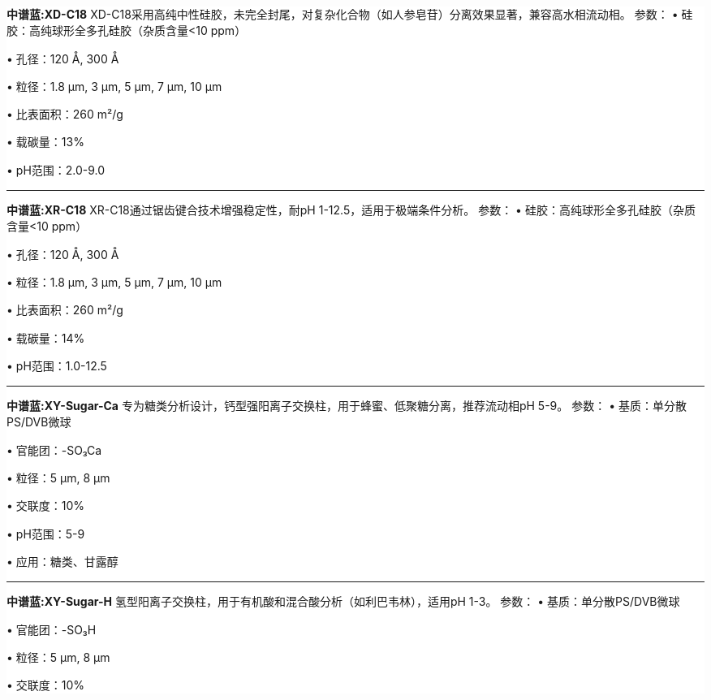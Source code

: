 **中谱蓝:XD-C18**
 XD-C18采用高纯中性硅胶，未完全封尾，对复杂化合物（如人参皂苷）分离效果显著，兼容高水相流动相。
 参数：
 • 硅胶：高纯球形全多孔硅胶（杂质含量<10 ppm）

• 孔径：120 Å, 300 Å

• 粒径：1.8 μm, 3 μm, 5 μm, 7 μm, 10 μm

• 比表面积：260 m²/g

• 载碳量：13%

• pH范围：2.0-9.0

------

**中谱蓝:XR-C18**
 XR-C18通过锯齿键合技术增强稳定性，耐pH 1-12.5，适用于极端条件分析。
 参数：
 • 硅胶：高纯球形全多孔硅胶（杂质含量<10 ppm）

• 孔径：120 Å, 300 Å

• 粒径：1.8 μm, 3 μm, 5 μm, 7 μm, 10 μm

• 比表面积：260 m²/g

• 载碳量：14%

• pH范围：1.0-12.5

------

**中谱蓝:XY-Sugar-Ca**
 专为糖类分析设计，钙型强阳离子交换柱，用于蜂蜜、低聚糖分离，推荐流动相pH 5-9。
 参数：
 • 基质：单分散PS/DVB微球

• 官能团：-SO₃Ca

• 粒径：5 μm, 8 μm

• 交联度：10%

• pH范围：5-9

• 应用：糖类、甘露醇

------

**中谱蓝:XY-Sugar-H**
 氢型阳离子交换柱，用于有机酸和混合酸分析（如利巴韦林），适用pH 1-3。
 参数：
 • 基质：单分散PS/DVB微球

• 官能团：-SO₃H

• 粒径：5 μm, 8 μm

• 交联度：10%
